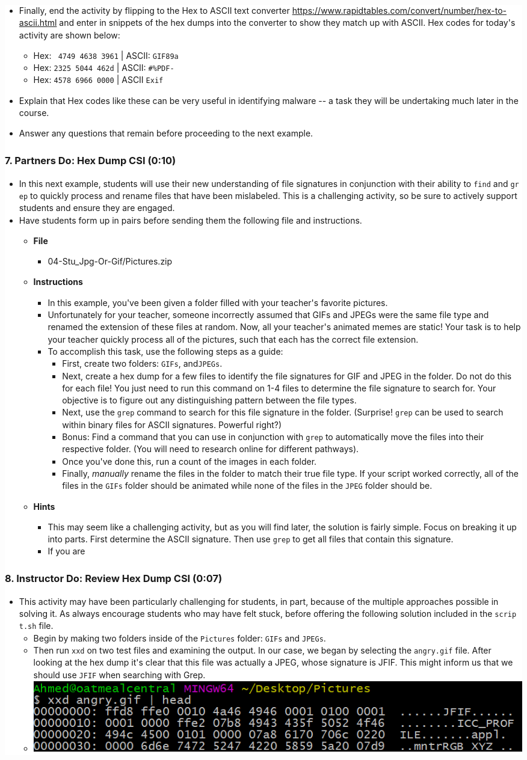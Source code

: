   - Finally, end the activity by flipping to the Hex to ASCII text converter https://www.rapidtables.com/convert/number/hex-to-ascii.html and enter in snippets of the hex dumps into the converter to show they match up with ASCII. Hex codes for today's activity are shown below: 
    - Hex: ` 4749 4638 3961` | ASCII: `GIF89a`
    - Hex: `2325 5044 462d` | ASCII: `#%PDF-`
    - Hex: `4578 6966 0000` | ASCII `Exif`

  - Explain that Hex codes like these can be very useful in identifying malware -- a task they will be undertaking much later in the course. 

  - Answer any questions that remain before proceeding to the next example.

### 7. Partners Do: Hex Dump CSI (0:10)
* In this next example, students will use their new understanding of file signatures in conjunction with their ability to `find` and `grep` to quickly process and rename files that have been mislabeled. This is a challenging activity, so be sure to actively support students and ensure they are engaged. 
* Have students form up in pairs before sending them the following file and instructions.
  * **File**
    * 04-Stu_Jpg-Or-Gif/Pictures.zip

  * **Instructions**
    * In this example, you've been given a folder filled with your teacher's favorite pictures. 
    * Unfortunately for your teacher, someone incorrectly assumed that GIFs and JPEGs were the same file type and renamed the extension of these files at random. Now, all your teacher's animated memes are static! Your task is to help your teacher quickly process all of the pictures, such that each has the correct file extension.
    * To accomplish this task, use the following steps as a guide:
      * First, create two folders: `GIFs`,  and`JPEGs`. 
      * Next, create a hex dump for a few files to identify the file signatures for GIF and JPEG in the folder.  Do not do this for each file! You just need to run this command on 1-4 files to determine the file signature to search for. Your objective is to figure out any distinguishing pattern between the file types.
      * Next, use the `grep` command to search for this file signature in the folder. (Surprise! `grep` can be used to search within binary files for ASCII signatures. Powerful right?)
      * Bonus: Find a command that you can use in conjunction with `grep` to automatically move the files into their respective folder. (You will need to research online for different pathways).
      * Once you've done this,  run a count of the images in each folder.
      * Finally, *manually* rename the files in the folder to match their true file type. If your script worked correctly, all of the files in the `GIFs` folder should be animated while none of the files in the `JPEG` folder should be. 

  * **Hints**
    * This may seem like a challenging activity, but as you will find later, the solution is fairly simple. Focus on breaking it up into parts. First determine the ASCII signature. Then use `grep` to get all files that contain this signature.
    * If you are 

### 8. Instructor Do: Review Hex Dump CSI  (0:07)

- This activity may have been particularly challenging for students, in part, because of the multiple approaches possible in solving it. As always encourage students who may have felt stuck, before offering the following solution included in the `script.sh` file.
  - Begin by making two folders inside of the `Pictures` folder: `GIFs` and `JPEGs`. 
  - Then run `xxd` on two test files and examining the output. In our case, we began by selecting the `angry.gif` file. After looking at the hex dump it's clear that this file was actually a JPEG, whose signature is JFIF. This might inform us that we should use `JFIF` when searching with Grep.
  - ![1528039673292](Images/1528039673292.png)